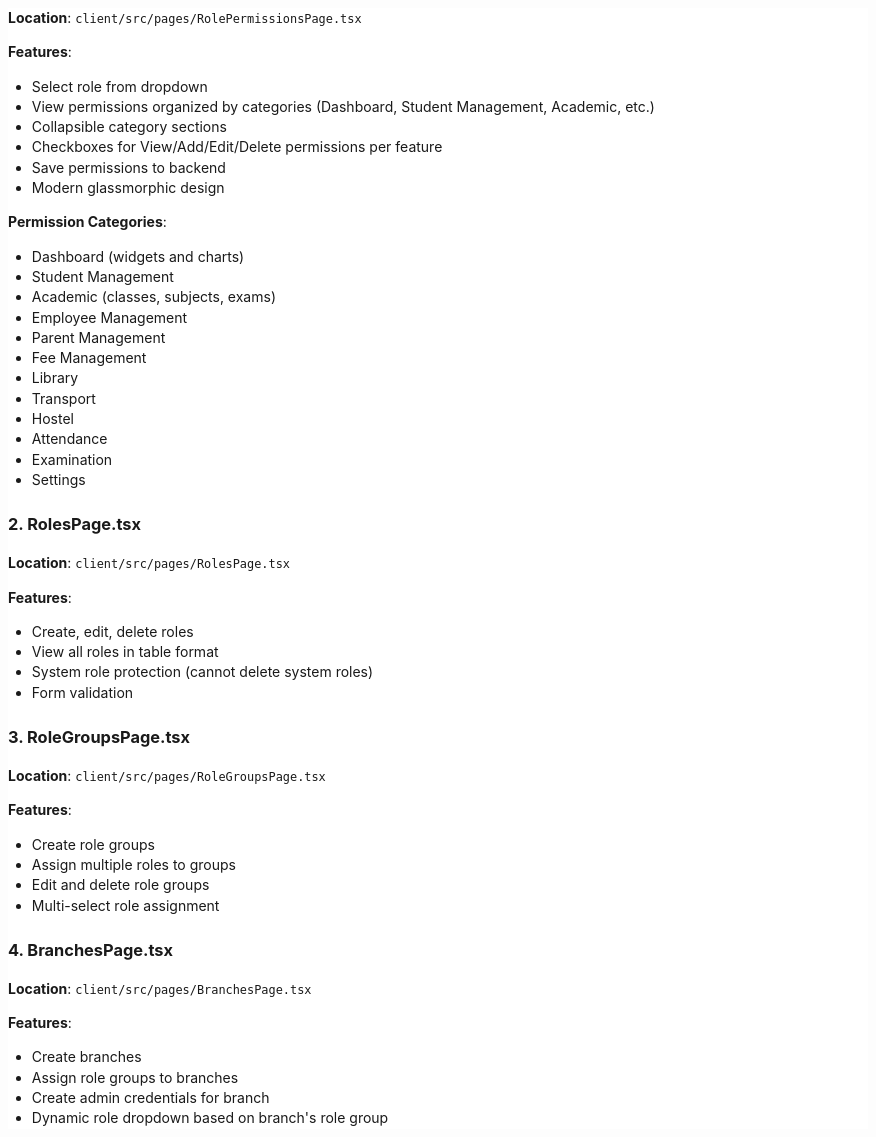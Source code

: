 **Location**: `client/src/pages/RolePermissionsPage.tsx`

**Features**:

- Select role from dropdown
- View permissions organized by categories (Dashboard, Student Management, Academic, etc.)
- Collapsible category sections
- Checkboxes for View/Add/Edit/Delete permissions per feature
- Save permissions to backend
- Modern glassmorphic design

**Permission Categories**:

- Dashboard (widgets and charts)
- Student Management
- Academic (classes, subjects, exams)
- Employee Management
- Parent Management
- Fee Management
- Library
- Transport
- Hostel
- Attendance
- Examination
- Settings

### 2. RolesPage.tsx

**Location**: `client/src/pages/RolesPage.tsx`

**Features**:

- Create, edit, delete roles
- View all roles in table format
- System role protection (cannot delete system roles)
- Form validation

### 3. RoleGroupsPage.tsx

**Location**: `client/src/pages/RoleGroupsPage.tsx`

**Features**:

- Create role groups
- Assign multiple roles to groups
- Edit and delete role groups
- Multi-select role assignment

### 4. BranchesPage.tsx

**Location**: `client/src/pages/BranchesPage.tsx`

**Features**:

- Create branches
- Assign role groups to branches
- Create admin credentials for branch
- Dynamic role dropdown based on branch's role group
